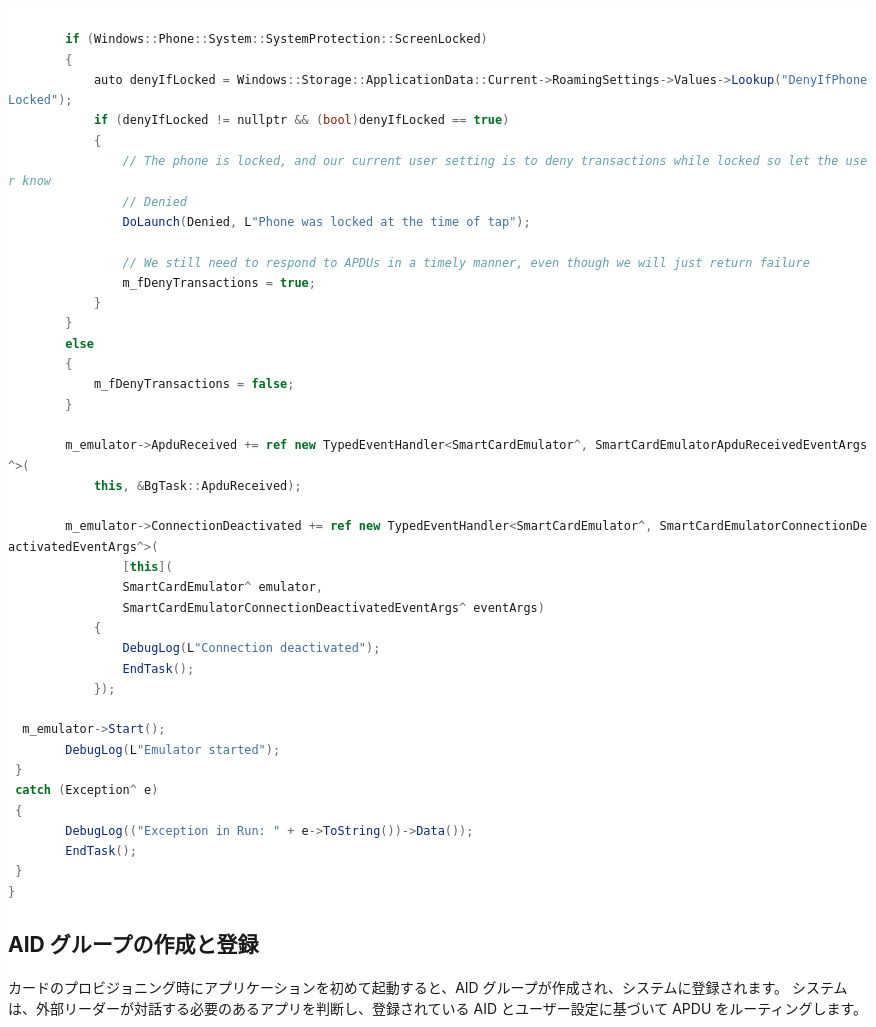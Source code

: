 ```csharp

        if (Windows::Phone::System::SystemProtection::ScreenLocked)
        {
            auto denyIfLocked = Windows::Storage::ApplicationData::Current->RoamingSettings->Values->Lookup("DenyIfPhoneLocked");
            if (denyIfLocked != nullptr && (bool)denyIfLocked == true)
            {
                // The phone is locked, and our current user setting is to deny transactions while locked so let the user know
                // Denied
                DoLaunch(Denied, L"Phone was locked at the time of tap");

                // We still need to respond to APDUs in a timely manner, even though we will just return failure
                m_fDenyTransactions = true;
            }
        }
        else
        {
            m_fDenyTransactions = false;
        }

        m_emulator->ApduReceived += ref new TypedEventHandler<SmartCardEmulator^, SmartCardEmulatorApduReceivedEventArgs^>(
            this, &BgTask::ApduReceived);

        m_emulator->ConnectionDeactivated += ref new TypedEventHandler<SmartCardEmulator^, SmartCardEmulatorConnectionDeactivatedEventArgs^>(
                [this](
                SmartCardEmulator^ emulator,
                SmartCardEmulatorConnectionDeactivatedEventArgs^ eventArgs)
            {
                DebugLog(L"Connection deactivated");
                EndTask();
            });

  m_emulator->Start();
        DebugLog(L"Emulator started");
 }
 catch (Exception^ e)
 {
        DebugLog(("Exception in Run: " + e->ToString())->Data());
        EndTask();
 }
}
```
## <a name="create-and-register-aid-groups"></a>AID グループの作成と登録

カードのプロビジョニング時にアプリケーションを初めて起動すると、AID グループが作成され、システムに登録されます。 システムは、外部リーダーが対話する必要のあるアプリを判断し、登録されている AID とユーザー設定に基づいて APDU をルーティングします。

